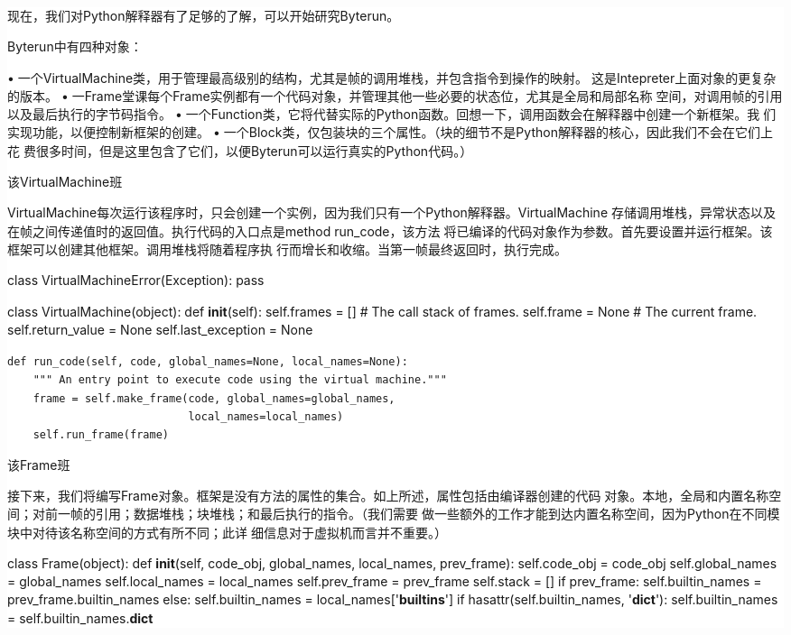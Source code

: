 现在，我们对Python解释器有了足够的了解，可以开始研究Byterun。

Byterun中有四种对象：

  • 一个VirtualMachine类，用于管理最高级别的结构，尤其是帧的调用堆栈，并包含指令到操作的映射。
    这是Intepreter上面对象的更复杂的版本。
  • 一Frame堂课每个Frame实例都有一个代码对象，并管理其他一些必要的状态位，尤其是全局和局部名称
    空间，对调用帧的引用以及最后执行的字节码指令。
  • 一个Function类，它将代替实际的Python函数。回想一下，调用函数会在解释器中创建一个新框架。我
    们实现功能，以便控制新框架的创建。
  • 一个Block类，仅包装块的三个属性。（块的细节不是Python解释器的核心，因此我们不会在它们上花
    费很多时间，但是这里包含了它们，以便Byterun可以运行真实的Python代码。）

该VirtualMachine班

VirtualMachine每次运行该程序时，只会创建一个实例，因为我们只有一个Python解释器。VirtualMachine
存储调用堆栈，异常状态以及在帧之间传递值时的返回值。执行代码的入口点是method run_code，该方法
将已编译的代码对象作为参数。首先要设置并运行框架。该框架可以创建其他框架。调用堆栈将随着程序执
行而增长和收缩。当第一帧最终返回时，执行完成。

class VirtualMachineError(Exception):
    pass

class VirtualMachine(object):
    def __init__(self):
        self.frames = []   # The call stack of frames.
        self.frame = None  # The current frame.
        self.return_value = None
        self.last_exception = None

    def run_code(self, code, global_names=None, local_names=None):
        """ An entry point to execute code using the virtual machine."""
        frame = self.make_frame(code, global_names=global_names,
                                local_names=local_names)
        self.run_frame(frame)

该Frame班

接下来，我们将编写Frame对象。框架是没有方法的属性的集合。如上所述，属性包括由编译器创建的代码
对象。本地，全局和内置名称空间；对前一帧的引用；数据堆栈；块堆栈；和最后执行的指令。（我们需要
做一些额外的工作才能到达内置名称空间，因为Python在不同模块中对待该名称空间的方式有所不同；此详
细信息对于虚拟机而言并不重要。）

class Frame(object):
    def __init__(self, code_obj, global_names, local_names, prev_frame):
        self.code_obj = code_obj
        self.global_names = global_names
        self.local_names = local_names
        self.prev_frame = prev_frame
        self.stack = []
        if prev_frame:
            self.builtin_names = prev_frame.builtin_names
        else:
            self.builtin_names = local_names['__builtins__']
            if hasattr(self.builtin_names, '__dict__'):
                self.builtin_names = self.builtin_names.__dict__
